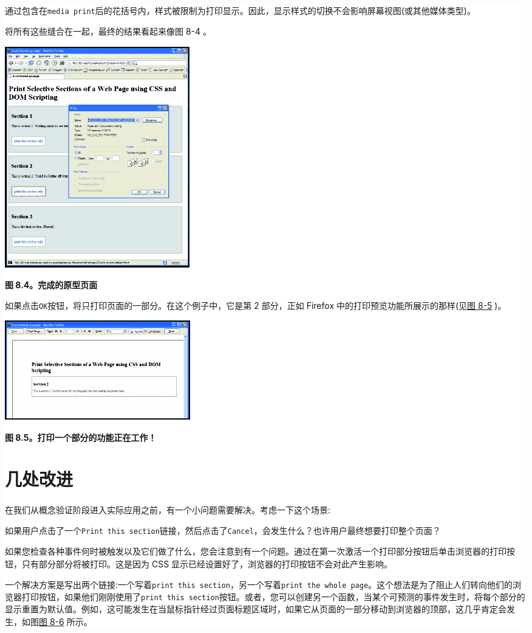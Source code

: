 通过包含在`media print`后的花括号内，样式被限制为打印显示。因此，显示样式的切换不会影响屏幕视图(或其他媒体类型)。

将所有这些缝合在一起，最终的结果看起来像图 8-4 。

![The finished prototype page](img/0804.png)

**图 8.4。完成的原型页面**

如果点击`OK`按钮，将只打印页面的一部分。在这个例子中，它是第 2 部分，正如 Firefox 中的打印预览功能所展示的那样(见[图 8-5](#the_functionality_to_print_one "Figure 8.5. The functionality to print one section is working!") )。

![The functionality to print one section is working!](img/0805.png)

**图 8.5。打印一个部分的功能正在工作！**

# 几处改进

在我们从概念验证阶段进入实际应用之前，有一个小问题需要解决。考虑一下这个场景:

如果用户点击了一个`Print this section`链接，然后点击了`Cancel`，会发生什么？也许用户最终想要打印整个页面？

如果您检查各种事件何时被触发以及它们做了什么，您会注意到有一个问题。通过在第一次激活一个打印部分按钮后单击浏览器的打印按钮，只有部分部分将被打印。这是因为 CSS 显示已经设置好了，浏览器的打印按钮不会对此产生影响。

一个解决方案是写出两个链接:一个写着`print this section`，另一个写着`print the whole page`。这个想法是为了阻止人们转向他们的浏览器打印按钮，如果他们刚刚使用了`print this section`按钮。或者，您可以创建另一个函数，当某个可预测的事件发生时，将每个部分的显示重置为默认值。例如，这可能发生在当鼠标指针经过页面标题区域时，如果它从页面的一部分移动到浏览器的顶部，这几乎肯定会发生，如图[图 8-6](#resetting_the_display_using_a "Figure 8.6. Resetting the display using a mouseover event that detects if the user gravitates towards the browser's print button") 所示。
